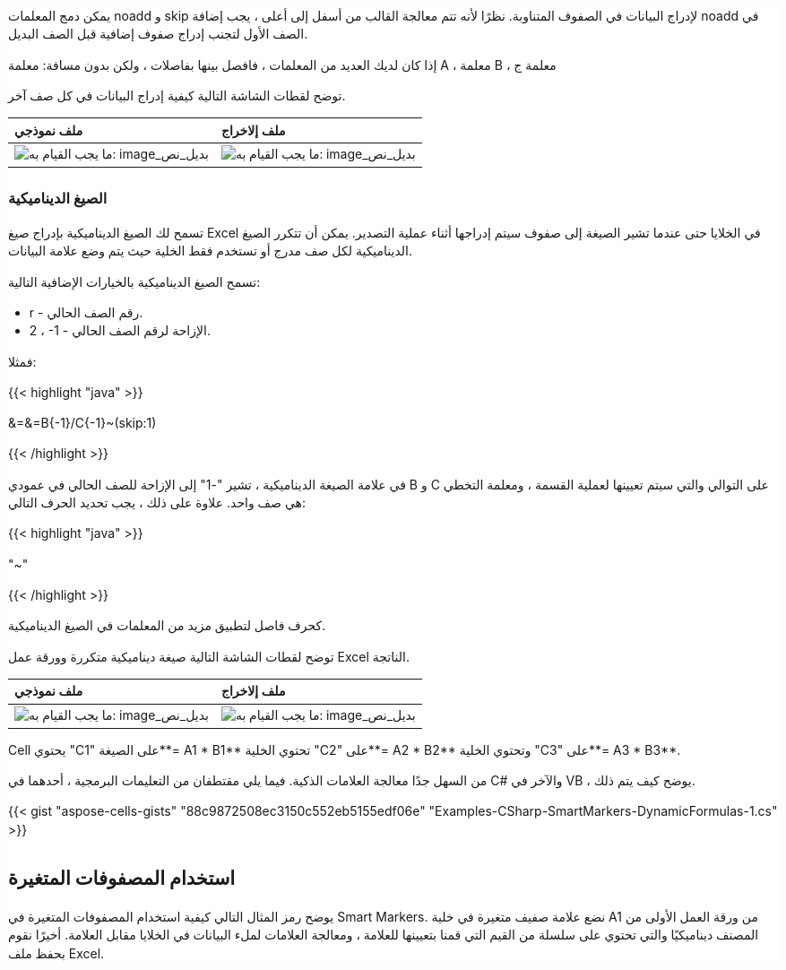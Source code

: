 يمكن دمج المعلمات noadd و skip لإدراج البيانات في الصفوف المتناوبة. نظرًا لأنه تتم معالجة القالب من أسفل إلى أعلى ، يجب إضافة noadd في الصف الأول لتجنب إدراج صفوف إضافية قبل الصف البديل.

إذا كان لديك العديد من المعلمات ، فافصل بينها بفاصلات ، ولكن بدون مسافة: معلمة A ، معلمة B ، معلمة ج

توضح لقطات الشاشة التالية كيفية إدراج البيانات في كل صف آخر.

|**ملف نموذجي**|**ملف إلاخراج**|
|:- |:- |
|![ما يجب القيام به: image_بديل_نص](using-smart-markers_1.jpg)|![ما يجب القيام به: image_بديل_نص](using-smart-markers_2.jpg)|
### **الصيغ الديناميكية**
تسمح لك الصيغ الديناميكية بإدراج صيغ Excel في الخلايا حتى عندما تشير الصيغة إلى صفوف سيتم إدراجها أثناء عملية التصدير. يمكن أن تتكرر الصيغ الديناميكية لكل صف مدرج أو تستخدم فقط الخلية حيث يتم وضع علامة البيانات.

تسمح الصيغ الديناميكية بالخيارات الإضافية التالية:

- r - رقم الصف الحالي.
- 2 ، -1 - الإزاحة لرقم الصف الحالي.

فمثلا:

{{< highlight "java" >}}

 &=&=B{-1}/C{-1}~(skip:1)

{{< /highlight >}}

في علامة الصيغة الديناميكية ، تشير "-1" إلى الإزاحة للصف الحالي في عمودي B و C على التوالي والتي سيتم تعيينها لعملية القسمة ، ومعلمة التخطي هي صف واحد. علاوة على ذلك ، يجب تحديد الحرف التالي:

{{< highlight "java" >}}

 "~"

{{< /highlight >}}

كحرف فاصل لتطبيق مزيد من المعلمات في الصيغ الديناميكية.

توضح لقطات الشاشة التالية صيغة ديناميكية متكررة وورقة عمل Excel الناتجة.

|**ملف نموذجي**|**ملف إلاخراج**|
|:- |:- |
|![ما يجب القيام به: image_بديل_نص](using-smart-markers_3.jpg)|![ما يجب القيام به: image_بديل_نص](using-smart-markers_4.jpg)|
 Cell يحتوي "C1" على الصيغة**= A1 * B1** تحتوي الخلية "C2" على**= A2 * B2** وتحتوي الخلية "C3" على**= A3 * B3**.

من السهل جدًا معالجة العلامات الذكية. فيما يلي مقتطفان من التعليمات البرمجية ، أحدهما في C# والآخر في VB ، يوضح كيف يتم ذلك.



{{< gist "aspose-cells-gists" "88c9872508ec3150c552eb5155edf06e" "Examples-CSharp-SmartMarkers-DynamicFormulas-1.cs" >}}
## **استخدام المصفوفات المتغيرة**
يوضح رمز المثال التالي كيفية استخدام المصفوفات المتغيرة في Smart Markers. نضع علامة صفيف متغيرة في خلية A1 من ورقة العمل الأولى من المصنف ديناميكيًا والتي تحتوي على سلسلة من القيم التي قمنا بتعيينها للعلامة ، ومعالجة العلامات لملء البيانات في الخلايا مقابل العلامة. أخيرًا نقوم بحفظ ملف Excel.
